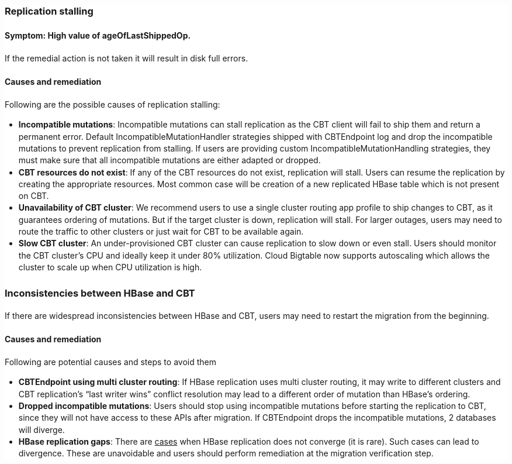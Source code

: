 ### Replication stalling

#### Symptom: High value of ageOfLastShippedOp.

If the remedial action is not taken it will result in disk full errors.

#### Causes and remediation

Following are the possible causes of replication stalling:

- **Incompatible mutations**: Incompatible mutations can stall replication as
  the CBT client will fail to ship them and return a permanent error. Default
  IncompatibleMutationHandler strategies shipped with CBTEndpoint log and drop
  the incompatible mutations to prevent replication from stalling. If users are
  providing custom IncompatibleMutationHandling strategies, they must make sure
  that all incompatible mutations are either adapted or dropped.
- **CBT resources do not exist**: If any of the CBT resources do not exist,
  replication will stall. Users can resume the replication by creating the
  appropriate resources. Most common case will be creation of a new replicated
  HBase table which is not present on CBT.
- **Unavailability of CBT cluster**: We recommend users to use a single cluster
  routing app profile to ship changes to CBT, as it guarantees ordering of
  mutations. But if the target cluster is down, replication will stall. For
  larger outages, users may need to route the traffic to other clusters or just
  wait for CBT to be available again.
- **Slow CBT cluster**: An under-provisioned CBT cluster can cause replication
  to slow down or even stall. Users should monitor the CBT cluster’s CPU and
  ideally keep it under 80% utilization. Cloud Bigtable now supports autoscaling
  which allows the cluster to scale up when CPU utilization is high.

### Inconsistencies between HBase and CBT

If there are widespread inconsistencies between HBase and CBT, users may need to
restart the migration from the beginning.

#### Causes and remediation

Following are potential causes and steps to avoid them

- **CBTEndpoint using multi cluster routing**: If HBase replication uses multi
  cluster routing, it may write to different clusters and CBT replication’s
  “last writer wins” conflict resolution may lead to a different order of
  mutation than HBase’s ordering.
- **Dropped incompatible mutations**: Users should stop using incompatible
  mutations before starting the replication to CBT, since they will not have
  access to these APIs after migration. If CBTEndpoint drops the incompatible
  mutations, 2 databases will diverge.
- **HBase replication gaps**: There
  are [cases](https://hbase.apache.org/book.html#_serial_replication) when HBase
  replication does not converge (it is rare). Such cases can lead to divergence.
  These are unavoidable and users should perform remediation at the migration
  verification step.
